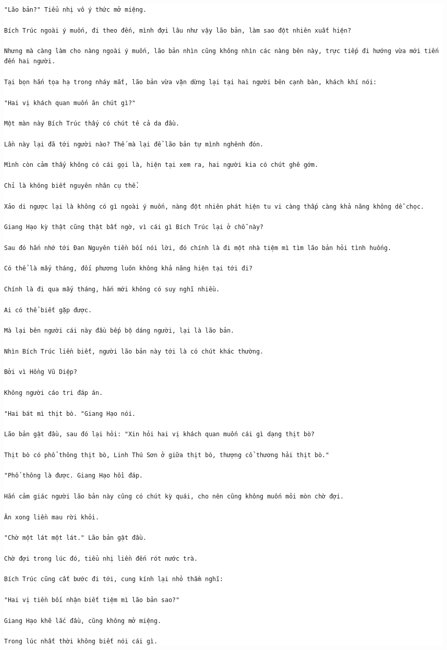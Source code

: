 	"Lão bản?" Tiểu nhị vô ý thức mở miệng.

	Bích Trúc ngoài ý muốn, đi theo đến, mình đợi lâu như vậy lão bản, làm sao đột nhiên xuất hiện?

	Nhưng mà càng làm cho nàng ngoài ý muốn, lão bản nhìn cũng không nhìn các nàng bên này, trực tiếp đi hướng vừa mới tiến đến hai người.

	Tại bọn hắn tọa hạ trong nháy mắt, lão bản vừa vặn dừng lại tại hai người bên cạnh bàn, khách khí nói:

	"Hai vị khách quan muốn ăn chút gì?"

	Một màn này Bích Trúc thấy có chút tê cả da đầu.

	Lần này lại đã tới người nào? Thế mà lại để lão bản tự mình nghênh đón.

	Mình còn cảm thấy không có cái gọi là, hiện tại xem ra, hai người kia có chút ghê gớm.

	Chỉ là không biết nguyên nhân cụ thể.

	Xảo di ngược lại là không có gì ngoài ý muốn, nàng đột nhiên phát hiện tu vi càng thấp càng khả năng không dễ chọc.

	Giang Hạo kỳ thật cũng thật bất ngờ, vì cái gì Bích Trúc lại ở chỗ này?

	Sau đó hắn nhớ tới Đan Nguyên tiền bối nói lời, đó chính là đi một nhà tiệm mì tìm lão bản hỏi tình huống.

	Có thể là mấy tháng, đối phương luôn không khả năng hiện tại tới đi?

	Chính là đi qua mấy tháng, hắn mới không có suy nghĩ nhiều.

	Ai có thể biết gặp được.

	Mà lại bên người cái này đầu bếp bộ dáng người, lại là lão bản.

	Nhìn Bích Trúc liền biết, người lão bản này tới là có chút khác thường.

	Bởi vì Hồng Vũ Diệp?

	Không người cáo tri đáp án.

	"Hai bát mì thịt bò. "Giang Hạo nói.

	Lão bản gật đầu, sau đó lại hỏi: "Xin hỏi hai vị khách quan muốn cái gì dạng thịt bò?

	Thịt bò có phổ thông thịt bò, Linh Thú Sơn ở giữa thịt bò, thượng cổ thương hải thịt bò."

	"Phổ thông là được. Giang Hạo hồi đáp.

	Hắn cảm giác người lão bản này cũng có chút kỳ quái, cho nên cũng không muốn mỏi mòn chờ đợi.

	Ăn xong liền mau rời khỏi.

	"Chờ một lát một lát." Lão bản gật đầu.

	Chờ đợi trong lúc đó, tiểu nhị liền đến rót nước trà.

	Bích Trúc cũng cất bước đi tới, cung kính lại nhỏ thầm nghĩ:

	"Hai vị tiền bối nhận biết tiệm mì lão bản sao?"

	Giang Hạo khẽ lắc đầu, cũng không mở miệng.

	Trong lúc nhất thời không biết nói cái gì.
